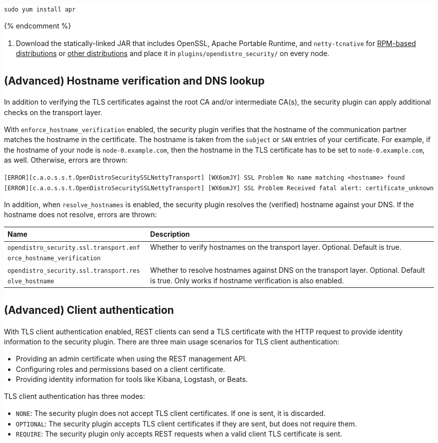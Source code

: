   ```
  sudo yum install apr
  ```
{% endcomment %}

1. Download the statically-linked JAR that includes OpenSSL, Apache Portable Runtime, and `netty-tcnative` for [RPM-based distributions](https://bintray.com/floragunncom/netty-tcnative/download_file?file_path=netty-tcnative-openssl-1.1.0j-static-2.0.20.Final-fedora-linux-x86_64.jar) or [other distributions](https://bintray.com/floragunncom/netty-tcnative/download_file?file_path=netty-tcnative-openssl-1.1.0j-static-2.0.20.Final-non-fedora-linux-x86_64.jar) and place it in `plugins/opendistro_security/` on every node.


## (Advanced) Hostname verification and DNS lookup

In addition to verifying the TLS certificates against the root CA and/or intermediate CA(s), the security plugin can apply additional checks on the transport layer.

With `enforce_hostname_verification` enabled, the security plugin verifies that the hostname of the communication partner matches the hostname in the certificate. The hostname is taken from the `subject` or `SAN` entries of your certificate. For example, if the hostname of your node is `node-0.example.com`, then the hostname in the TLS certificate has to be set to `node-0.example.com`, as well. Otherwise, errors are thrown:

```
[ERROR][c.a.o.s.s.t.OpenDistroSecuritySSLNettyTransport] [WX6omJY] SSL Problem No name matching <hostname> found
[ERROR][c.a.o.s.s.t.OpenDistroSecuritySSLNettyTransport] [WX6omJY] SSL Problem Received fatal alert: certificate_unknown
```

In addition, when `resolve_hostnames` is enabled, the security plugin resolves the (verified) hostname against your DNS. If the hostname does not resolve, errors are thrown:


Name | Description
:--- | :---
`opendistro_security.ssl.transport.enforce_hostname_verification` | Whether to verify hostnames on the transport layer. Optional. Default is true.
`opendistro_security.ssl.transport.resolve_hostname` | Whether to resolve hostnames against DNS on the transport layer. Optional. Default is true. Only works if hostname verification is also enabled.


## (Advanced) Client authentication

With TLS client authentication enabled, REST clients can send a TLS certificate with the HTTP request to provide identity information to the security plugin. There are three main usage scenarios for TLS client authentication:

- Providing an admin certificate when using the REST management API.
- Configuring roles and permissions based on a client certificate.
- Providing identity information for tools like Kibana, Logstash, or Beats.

TLS client authentication has three modes:

* `NONE`: The security plugin does not accept TLS client certificates. If one is sent, it is discarded.
* `OPTIONAL`: The security plugin accepts TLS client certificates if they are sent, but does not require them.
* `REQUIRE`: The security plugin only accepts REST requests when a valid client TLS certificate is sent.
